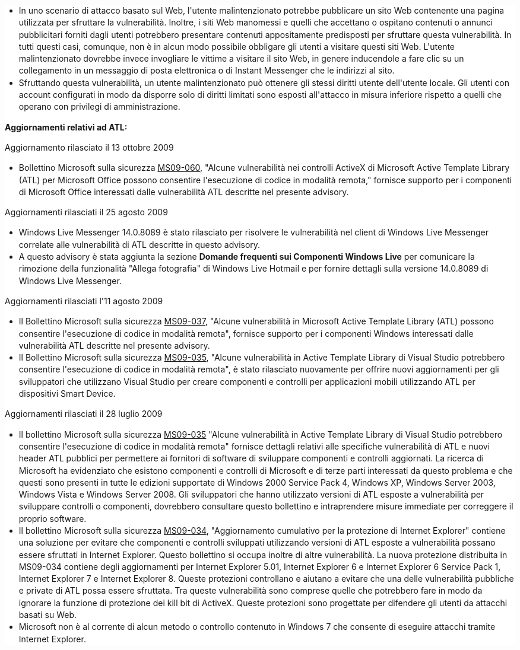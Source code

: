 -   In uno scenario di attacco basato sul Web, l'utente malintenzionato potrebbe pubblicare un sito Web contenente una pagina utilizzata per sfruttare la vulnerabilità. Inoltre, i siti Web manomessi e quelli che accettano o ospitano contenuti o annunci pubblicitari forniti dagli utenti potrebbero presentare contenuti appositamente predisposti per sfruttare questa vulnerabilità. In tutti questi casi, comunque, non è in alcun modo possibile obbligare gli utenti a visitare questi siti Web. L'utente malintenzionato dovrebbe invece invogliare le vittime a visitare il sito Web, in genere inducendole a fare clic su un collegamento in un messaggio di posta elettronica o di Instant Messenger che le indirizzi al sito.
-   Sfruttando questa vulnerabilità, un utente malintenzionato può ottenere gli stessi diritti utente dell'utente locale. Gli utenti con account configurati in modo da disporre solo di diritti limitati sono esposti all'attacco in misura inferiore rispetto a quelli che operano con privilegi di amministrazione.

**Aggiornamenti relativi ad ATL:**

Aggiornamento rilasciato il 13 ottobre 2009

-   Bollettino Microsoft sulla sicurezza [MS09-060](http://technet.microsoft.com/it-it/security/default.aspx), "Alcune vulnerabilità nei controlli ActiveX di Microsoft Active Template Library (ATL) per Microsoft Office possono consentire l'esecuzione di codice in modalità remota," fornisce supporto per i componenti di Microsoft Office interessati dalle vulnerabilità ATL descritte nel presente advisory.

Aggiornamenti rilasciati il 25 agosto 2009

-   Windows Live Messenger 14.0.8089 è stato rilasciato per risolvere le vulnerabilità nel client di Windows Live Messenger correlate alle vulnerabilità di ATL descritte in questo advisory.
-   A questo advisory è stata aggiunta la sezione **Domande frequenti sui Componenti Windows Live** per comunicare la rimozione della funzionalità "Allega fotografia" di Windows Live Hotmail e per fornire dettagli sulla versione 14.0.8089 di Windows Live Messenger.

Aggiornamenti rilasciati l'11 agosto 2009

-   Il Bollettino Microsoft sulla sicurezza [MS09-037](http://go.microsoft.com/fwlink/?linkid=158695), "Alcune vulnerabilità in Microsoft Active Template Library (ATL) possono consentire l'esecuzione di codice in modalità remota", fornisce supporto per i componenti Windows interessati dalle vulnerabilità ATL descritte nel presente advisory.
-   Il Bollettino Microsoft sulla sicurezza [MS09-035](http://technet.microsoft.com/security/bulletin/ms09-035), "Alcune vulnerabilità in Active Template Library di Visual Studio potrebbero consentire l'esecuzione di codice in modalità remota", è stato rilasciato nuovamente per offrire nuovi aggiornamenti per gli sviluppatori che utilizzano Visual Studio per creare componenti e controlli per applicazioni mobili utilizzando ATL per dispositivi Smart Device.

Aggiornamenti rilasciati il 28 luglio 2009

-   Il bollettino Microsoft sulla sicurezza [MS09-035](http://technet.microsoft.com/security/bulletin/ms09-035) "Alcune vulnerabilità in Active Template Library di Visual Studio potrebbero consentire l'esecuzione di codice in modalità remota" fornisce dettagli relativi alle specifiche vulnerabilità di ATL e nuovi header ATL pubblici per permettere ai fornitori di software di sviluppare componenti e controlli aggiornati. La ricerca di Microsoft ha evidenziato che esistono componenti e controlli di Microsoft e di terze parti interessati da questo problema e che questi sono presenti in tutte le edizioni supportate di Windows 2000 Service Pack 4, Windows XP, Windows Server 2003, Windows Vista e Windows Server 2008. Gli sviluppatori che hanno utilizzato versioni di ATL esposte a vulnerabilità per sviluppare controlli o componenti, dovrebbero consultare questo bollettino e intraprendere misure immediate per correggere il proprio software.
-   Il bollettino Microsoft sulla sicurezza [MS09-034](http://technet.microsoft.com/security/bulletin/ms09-034), "Aggiornamento cumulativo per la protezione di Internet Explorer" contiene una soluzione per evitare che componenti e controlli sviluppati utilizzando versioni di ATL esposte a vulnerabilità possano essere sfruttati in Internet Explorer. Questo bollettino si occupa inoltre di altre vulnerabilità. La nuova protezione distribuita in MS09-034 contiene degli aggiornamenti per Internet Explorer 5.01, Internet Explorer 6 e Internet Explorer 6 Service Pack 1, Internet Explorer 7 e Internet Explorer 8. Queste protezioni controllano e aiutano a evitare che una delle vulnerabilità pubbliche e private di ATL possa essere sfruttata. Tra queste vulnerabilità sono comprese quelle che potrebbero fare in modo da ignorare la funzione di protezione dei kill bit di ActiveX. Queste protezioni sono progettate per difendere gli utenti da attacchi basati su Web.
-   Microsoft non è al corrente di alcun metodo o controllo contenuto in Windows 7 che consente di eseguire attacchi tramite Internet Explorer.
